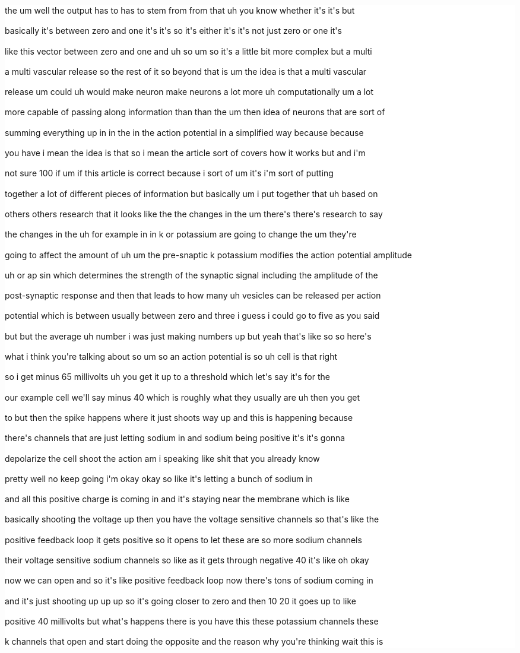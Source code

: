 the um well the output has to has to stem from from that uh you know whether it's it's but

basically it's between zero and one it's it's so it's either it's it's not just zero or one it's

like this vector between zero and one and uh so um so it's a little bit more complex but a multi

a multi vascular release so the rest of it so beyond that is um the idea is that a multi vascular

release um could uh would make neuron make neurons a lot more uh computationally um a lot

more capable of passing along information than than the um then idea of neurons that are sort of

summing everything up in in the in the action potential in a simplified way because because

you have i mean the idea is that so i mean the article sort of covers how it works but and i'm

not sure 100 if um if this article is correct because i sort of um it's i'm sort of putting

together a lot of different pieces of information but basically um i put together that uh based on

others others research that it looks like the the changes in the um there's there's research to say

the changes in the uh for example in in k or potassium are going to change the um they're

going to affect the amount of uh um the pre-snaptic k potassium modifies the action potential amplitude

uh or ap sin which determines the strength of the synaptic signal including the amplitude of the

post-synaptic response and then that leads to how many uh vesicles can be released per action

potential which is between usually between zero and three i guess i could go to five as you said

but but the average uh number i was just making numbers up but yeah that's like so so here's

what i think you're talking about so um so an action potential is so uh cell is that right

so i get minus 65 millivolts uh you get it up to a threshold which let's say it's for the

our example cell we'll say minus 40 which is roughly what they usually are uh then you get

to but then the spike happens where it just shoots way up and this is happening because

there's channels that are just letting sodium in and sodium being positive it's it's gonna

depolarize the cell shoot the action am i speaking like shit that you already know

pretty well no keep going i'm okay okay so like it's letting a bunch of sodium in

and all this positive charge is coming in and it's staying near the membrane which is like

basically shooting the voltage up then you have the voltage sensitive channels so that's like the

positive feedback loop it gets positive so it opens to let these are so more sodium channels

their voltage sensitive sodium channels so like as it gets through negative 40 it's like oh okay

now we can open and so it's like positive feedback loop now there's tons of sodium coming in

and it's just shooting up up up so it's going closer to zero and then 10 20 it goes up to like

positive 40 millivolts but what's happens there is you have this these potassium channels these

k channels that open and start doing the opposite and the reason why you're thinking wait this is
